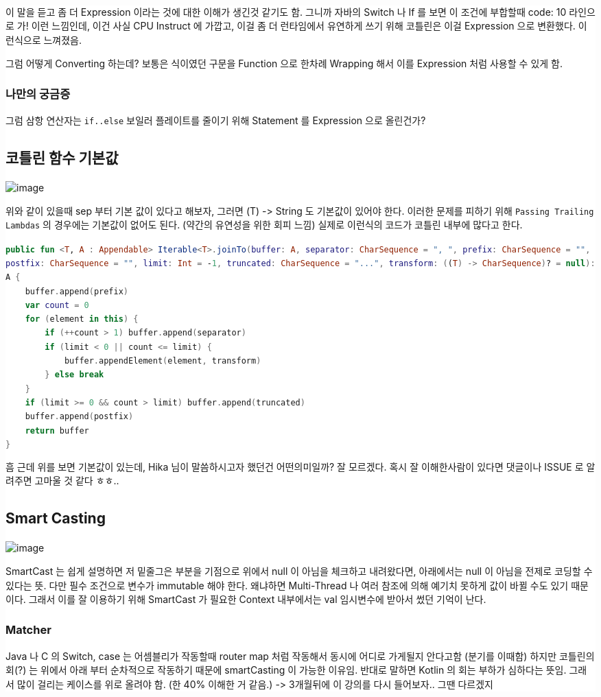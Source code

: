 이 말을 듣고 좀 더 Expression 이라는 것에 대한 이해가 생긴것 같기도 함. 그니까 자바의 Switch 나 If 를 보면 이 조건에 부합할때
code: 10 라인으로 가! 이런 느낌인데, 이건 사실 CPU Instruct 에 가깝고, 이걸 좀 더 런타임에서 유연하게 쓰기 위해 코틀린은 이걸 Expression 으로 변환했다.
이런식으로 느껴졌음.

그럼 어떻게 Converting 하는데? 보통은 식이였던 구문을 Function 으로 한차례 Wrapping 해서 이를 Expression 처럼 사용할 수 있게 함.

### 나만의 궁금증
그럼 삼항 연산자는 `if..else` 보일러 플레이트를 줄이기 위해 Statement 를 Expression 으로 올린건가?

## 코틀린 함수 기본값

<img width="391" alt="image" src="https://user-images.githubusercontent.com/57784077/173370472-959b735a-f1c2-4dda-9268-5f2eb2e27137.png">

위와 같이 있을때 sep 부터 기본 값이 있다고 해보자, 그러면 (T) -> String 도 기본값이 있어야 한다.
이러한 문제를 피하기 위해 `Passing Trailing Lambdas` 의 경우에는 기본값이 없어도 된다. (약간의 유연성을 위한 회피 느낌)
실제로 이런식의 코드가 코틀린 내부에 많다고 한다.


```kotlin
public fun <T, A : Appendable> Iterable<T>.joinTo(buffer: A, separator: CharSequence = ", ", prefix: CharSequence = "", postfix: CharSequence = "", limit: Int = -1, truncated: CharSequence = "...", transform: ((T) -> CharSequence)? = null): A {
    buffer.append(prefix)
    var count = 0
    for (element in this) {
        if (++count > 1) buffer.append(separator)
        if (limit < 0 || count <= limit) {
            buffer.appendElement(element, transform)
        } else break
    }
    if (limit >= 0 && count > limit) buffer.append(truncated)
    buffer.append(postfix)
    return buffer
}
```

흠 근데 위를 보면 기본값이 있는데, Hika 님이 말씀하시고자 했던건 어떤의미일까? 잘 모르겠다.
혹시 잘 이해한사람이 있다면 댓글이나 ISSUE 로 알려주면 고마울 것 같다 ㅎㅎ..

## Smart Casting

<img width="911" alt="image" src="https://user-images.githubusercontent.com/57784077/173374026-57366750-b76e-4e92-895d-7b32a58544d2.png">

SmartCast 는 쉽게 설명하면 저 밑줄그은 부분을 기점으로 위에서 null 이 아님을 체크하고 내려왔다면, 아래에서는 null 이 아님을 전제로 코딩할 수 있다는 뜻. 
다만 필수 조건으로 변수가 immutable 해야 한다. 왜냐하면 Multi-Thread 나 여러 참조에 의해 예기치 못하게 값이 바뀔 수도 있기 때문이다. 
그래서 이를 잘 이용하기 위해 SmartCast 가 필요한 Context 내부에서는 val 임시변수에 받아서 썼던 기억이 난다.

### Matcher

Java 나 C 의 Switch, case 는 어셈블리가 작동할때 router map 처럼 작동해서 동시에 어디로 가게될지 안다고함 (분기를 이때함)
하지만 코틀린의 회(?) 는 위에서 아래 부터 순차적으로 작동하기 때문에 smartCasting 이 가능한 이유임. 반대로 말하면 Kotlin 의 회는 부하가 심하다는 뜻임.
그래서 많이 걸리는 케이스를 위로 올려야 함. (한 40% 이해한 거 같음.) -> 3개월뒤에 이 강의를 다시 들어보자.. 그땐 다르겠지
